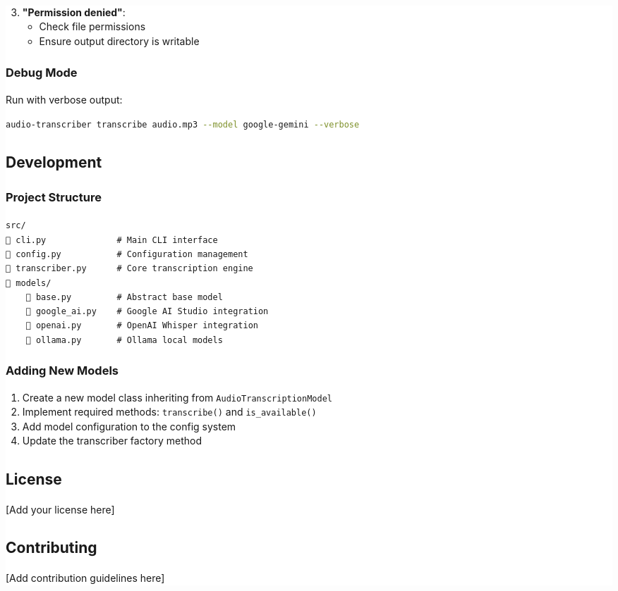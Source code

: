 3. **"Permission denied"**:
   - Check file permissions
   - Ensure output directory is writable

### Debug Mode

Run with verbose output:

```bash
audio-transcriber transcribe audio.mp3 --model google-gemini --verbose
```

## Development

### Project Structure

```
src/
   cli.py              # Main CLI interface
   config.py           # Configuration management
   transcriber.py      # Core transcription engine
   models/
       base.py         # Abstract base model
       google_ai.py    # Google AI Studio integration
       openai.py       # OpenAI Whisper integration
       ollama.py       # Ollama local models
```

### Adding New Models

1. Create a new model class inheriting from `AudioTranscriptionModel`
2. Implement required methods: `transcribe()` and `is_available()`
3. Add model configuration to the config system
4. Update the transcriber factory method

## License

[Add your license here]

## Contributing

[Add contribution guidelines here]